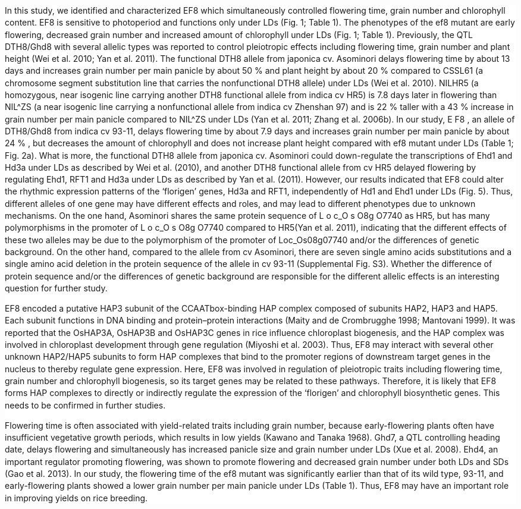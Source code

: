 In this study, we identified and characterized EF8 which simultaneously controlled flowering time, grain number and chlorophyll content. EF8 is sensitive to photoperiod and functions only under LDs (Fig. 1; Table 1). The phenotypes of the ef8 mutant are early flowering, decreased grain number and increased amount of chlorophyll under LDs (Fig. 1; Table 1). Previously, the QTL DTH8/Ghd8 with several allelic types was reported to control pleiotropic effects including flowering time, grain number and plant height (Wei et al. 2010; Yan et al. 2011). The functional DTH8 allele from japonica cv. Asominori delays flowering time by about 13 days and increases grain number per main panicle by about 50 % and plant height by about 20 % compared to CSSL61 (a chromosome segment substitution line that carries the nonfunctional DTH8 allele) under LDs (Wei et al. 2010). NILHR5 (a homozygous, near isogenic line carrying another DTH8 functional allele from indica cv HR5) is 7.8 days later in flowering than NIL^ZS (a near isogenic line carrying a nonfunctional allele from indica cv Zhenshan 97) and is 22 % taller with a 43 % increase in grain number per main panicle compared to NIL^ZS under LDs (Yan et al. 2011; Zhang et al. 2006b). In our study, E F8 , an allele of DTH8/Ghd8 from indica cv 93-11, delays flowering time by about 7.9 days and increases grain number per main panicle by about 24 % , but decreases the amount of chlorophyll and does not increase plant height compared with ef8 mutant under LDs (Table 1; Fig. 2a). What is more, the functional DTH8 allele from japonica cv. Asominori could down-regulate the transcriptions of Ehd1 and Hd3a under LDs as described by Wei et al. (2010), and another DTH8 functional allele from cv HR5 delayed flowering by regulating Ehd1, RFT1 and Hd3a under LDs as described by Yan et al. (2011). However, our results indicated that EF8 could alter the rhythmic expression patterns of the ‘florigen’ genes, Hd3a and RFT1, independently of Hd1 and Ehd1 under LDs (Fig. 5). Thus, different alleles of one gene may have different effects and roles, and may lead to different phenotypes due to unknown mechanisms. On the one hand, Asominori shares the same protein sequence of L o c_O s O8g O7740 as HR5, but has many polymorphisms in the promoter of L o c_O s O8g O7740 compared to HR5(Yan et al. 2011), indicating that the different effects of these two alleles may be due to the polymorphism of the promoter of Loc_Os08g07740 and/or the differences of genetic background. On the other hand, compared to the allele from cv Asominori, there are seven single amino acids substitutions and a single amino acid deletion in the protein sequence of the allele in cv 93-11 (Supplemental Fig. S3). Whether the difference of protein sequence and/or the differences of genetic background are responsible for the different allelic effects is an interesting question for further study.

EF8 encoded a putative HAP3 subunit of the CCAATbox-binding HAP complex composed of subunits HAP2, HAP3 and HAP5. Each subunit functions in DNA binding and protein–protein interactions (Maity and de Crombrugghe 1998; Mantovani 1999). It was reported that the OsHAP3A, OsHAP3B and OsHAP3C genes in rice influence chloroplast biogenesis, and the HAP complex was involved in chloroplast development through gene regulation (Miyoshi et al. 2003). Thus, EF8 may interact with several other unknown HAP2/HAP5 subunits to form HAP complexes that bind to the promoter regions of downstream target genes in the nucleus to thereby regulate gene expression. Here, EF8 was involved in regulation of pleiotropic traits including flowering time, grain number and chlorophyll biogenesis, so its target genes may be related to these pathways. Therefore, it is likely that EF8 forms HAP complexes to directly or indirectly regulate the expression of the ‘florigen’ and chlorophyll biosynthetic genes. This needs to be confirmed in further studies.

Flowering time is often associated with yield-related traits including grain number, because early-flowering plants often have insufficient vegetative growth periods, which results in low yields (Kawano and Tanaka 1968). Ghd7, a QTL controlling heading date, delays flowering and simultaneously has increased panicle size and grain number under LDs (Xue et al. 2008). Ehd4, an important regulator promoting flowering, was shown to promote flowering and decreased grain number under both LDs and SDs (Gao et al. 2013). In our study, the flowering time of the ef8 mutant was significantly earlier than that of its wild type, 93-11, and early-flowering plants showed a lower grain number per main panicle under LDs (Table 1). Thus, EF8 may have an important role in improving yields on rice breeding.
